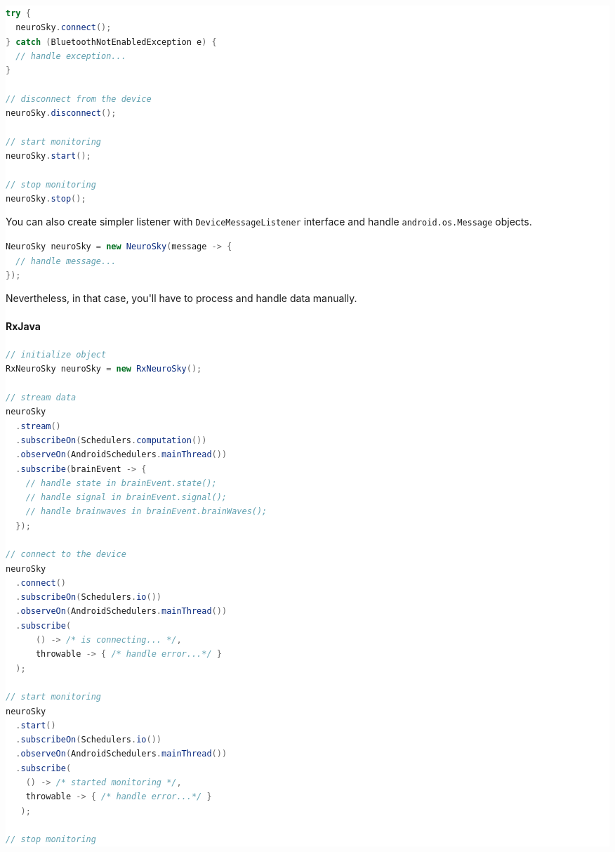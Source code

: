 ```java
try {
  neuroSky.connect();
} catch (BluetoothNotEnabledException e) {
  // handle exception...
}

// disconnect from the device
neuroSky.disconnect();

// start monitoring
neuroSky.start();

// stop monitoring
neuroSky.stop();
```

You can also create simpler listener with `DeviceMessageListener` interface and handle `android.os.Message` objects.

```java
NeuroSky neuroSky = new NeuroSky(message -> {
  // handle message...
});
```

Nevertheless, in that case, you'll have to process and handle data manually.

#### RxJava

```java
// initialize object
RxNeuroSky neuroSky = new RxNeuroSky();

// stream data
neuroSky
  .stream()
  .subscribeOn(Schedulers.computation())
  .observeOn(AndroidSchedulers.mainThread())
  .subscribe(brainEvent -> {
    // handle state in brainEvent.state();
    // handle signal in brainEvent.signal();
    // handle brainwaves in brainEvent.brainWaves();
  });

// connect to the device
neuroSky
  .connect()
  .subscribeOn(Schedulers.io())
  .observeOn(AndroidSchedulers.mainThread())
  .subscribe(
      () -> /* is connecting... */,
      throwable -> { /* handle error...*/ }
  );

// start monitoring
neuroSky
  .start()
  .subscribeOn(Schedulers.io())
  .observeOn(AndroidSchedulers.mainThread())
  .subscribe(
    () -> /* started monitoring */,
    throwable -> { /* handle error...*/ }
   );

// stop monitoring
```
